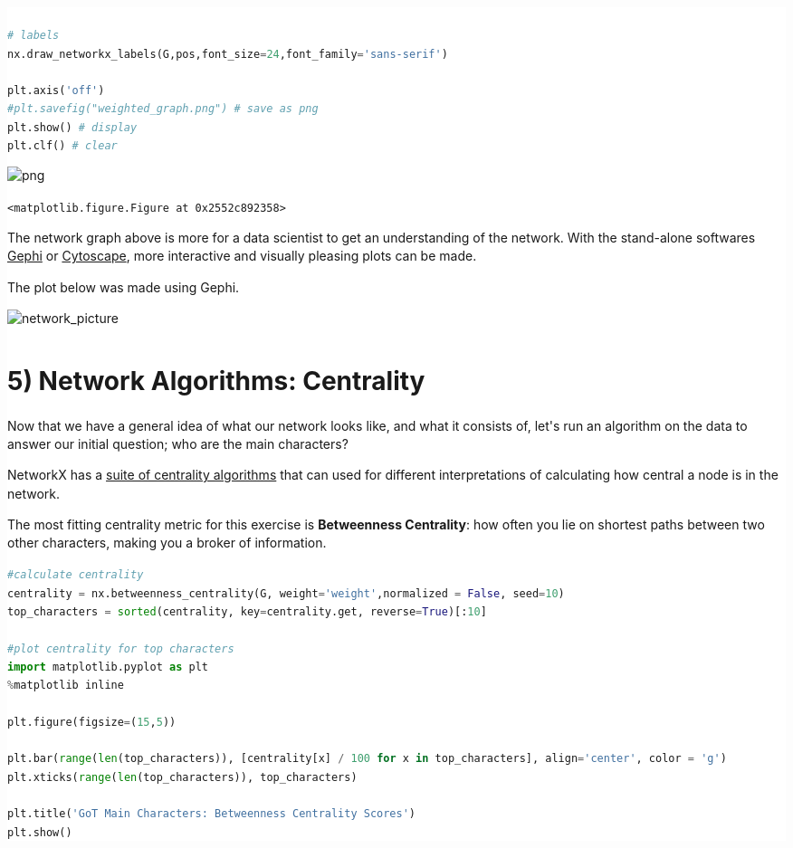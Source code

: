 ```python

# labels
nx.draw_networkx_labels(G,pos,font_size=24,font_family='sans-serif')

plt.axis('off')
#plt.savefig("weighted_graph.png") # save as png
plt.show() # display
plt.clf() # clear
```


![png](output_21_0.png)



    <matplotlib.figure.Figure at 0x2552c892358>


The network graph above is more for a data scientist to get an understanding of the network. With the stand-alone softwares [Gephi](https://gephi.org/) or [Cytoscape](http://www.cytoscape.org/?gclid=Cj0KEQjwvOC5BRCb_8yNmZ_ls9IBEiQACTz8vnYqF2aHehk-myQLPzfQTAwYtqqQ5zzn-_NeQUkvkpgaAkAQ8P8HAQ), more interactive and visually pleasing plots can be made. 

The plot below was made using Gephi. 

![network_picture](https://www.macalester.edu/~abeverid/images/got-network.png)

# 5) Network Algorithms: Centrality
Now that we have a general idea of what our network looks like, and what it consists of, let's run an algorithm on the data to answer our initial question; who are the main characters?

NetworkX has a [suite of centrality algorithms](https://networkx.github.io/documentation/development/reference/algorithms.centrality.html) that can used for different interpretations of calculating how central a node is in the network.  

The most fitting centrality metric for this exercise is **Betweenness Centrality**: how often you lie on shortest paths between two other characters, making you a broker of information.



```python
#calculate centrality
centrality = nx.betweenness_centrality(G, weight='weight',normalized = False, seed=10)
top_characters = sorted(centrality, key=centrality.get, reverse=True)[:10]

#plot centrality for top characters
import matplotlib.pyplot as plt
%matplotlib inline  

plt.figure(figsize=(15,5))

plt.bar(range(len(top_characters)), [centrality[x] / 100 for x in top_characters], align='center', color = 'g')
plt.xticks(range(len(top_characters)), top_characters)

plt.title('GoT Main Characters: Betweenness Centrality Scores')
plt.show()
```
